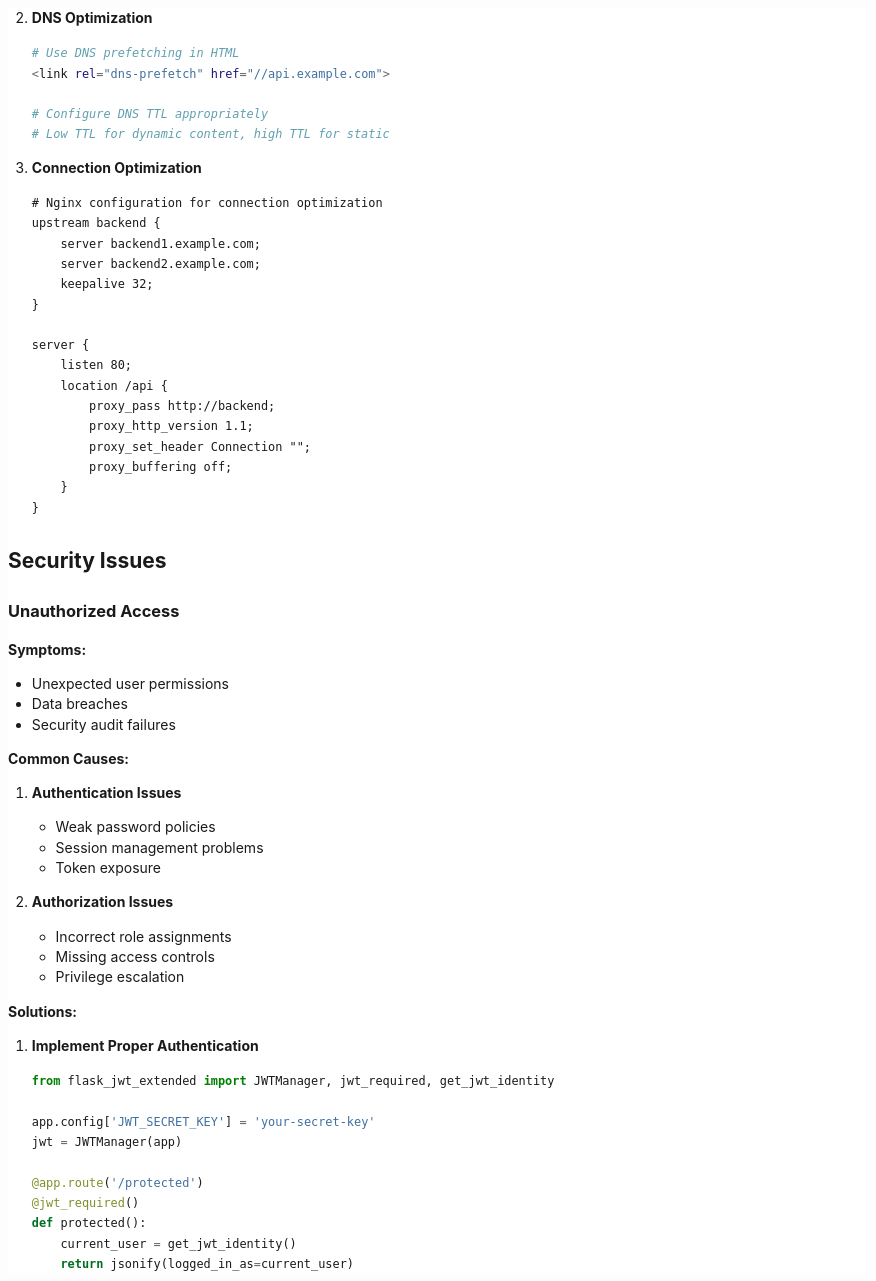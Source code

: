 2. **DNS Optimization**
   ```bash
   # Use DNS prefetching in HTML
   <link rel="dns-prefetch" href="//api.example.com">

   # Configure DNS TTL appropriately
   # Low TTL for dynamic content, high TTL for static
   ```

3. **Connection Optimization**
   ```nginx
   # Nginx configuration for connection optimization
   upstream backend {
       server backend1.example.com;
       server backend2.example.com;
       keepalive 32;
   }

   server {
       listen 80;
       location /api {
           proxy_pass http://backend;
           proxy_http_version 1.1;
           proxy_set_header Connection "";
           proxy_buffering off;
       }
   }
   ```

## Security Issues

### Unauthorized Access

**Symptoms:**
- Unexpected user permissions
- Data breaches
- Security audit failures

**Common Causes:**
1. **Authentication Issues**
   - Weak password policies
   - Session management problems
   - Token exposure

2. **Authorization Issues**
   - Incorrect role assignments
   - Missing access controls
   - Privilege escalation

**Solutions:**
1. **Implement Proper Authentication**
   ```python
   from flask_jwt_extended import JWTManager, jwt_required, get_jwt_identity

   app.config['JWT_SECRET_KEY'] = 'your-secret-key'
   jwt = JWTManager(app)

   @app.route('/protected')
   @jwt_required()
   def protected():
       current_user = get_jwt_identity()
       return jsonify(logged_in_as=current_user)
   ```
